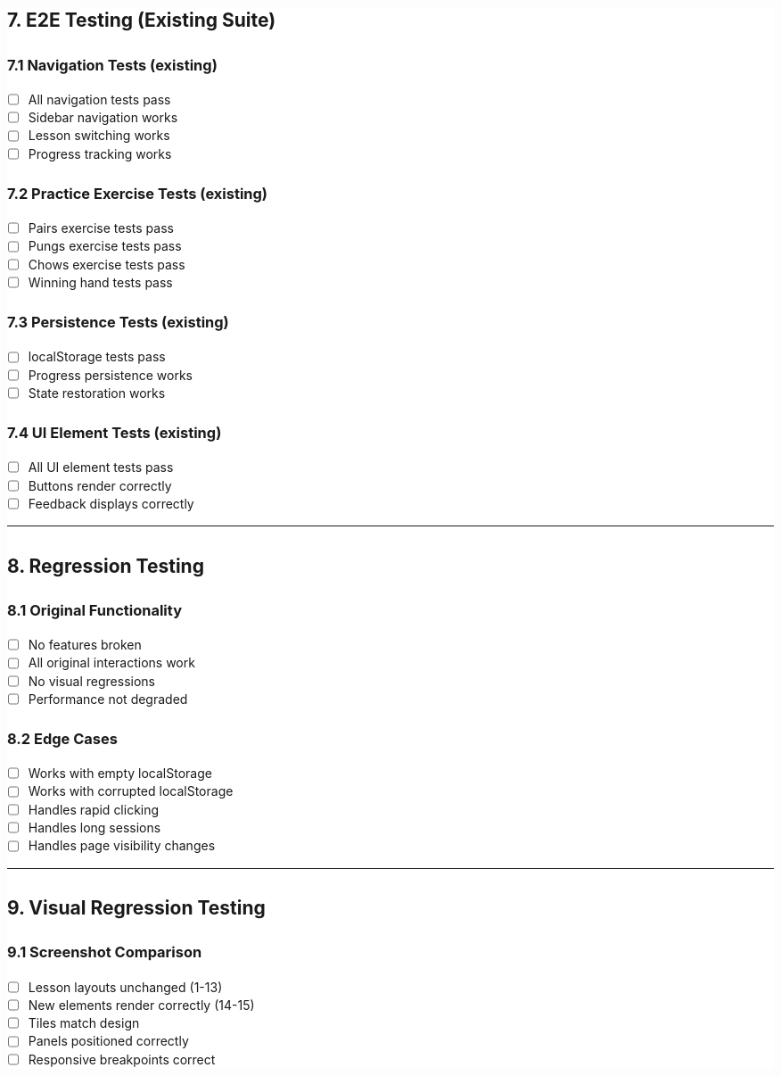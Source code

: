 
## 7. E2E Testing (Existing Suite)

### 7.1 Navigation Tests (existing)
- [ ] All navigation tests pass
- [ ] Sidebar navigation works
- [ ] Lesson switching works
- [ ] Progress tracking works

### 7.2 Practice Exercise Tests (existing)
- [ ] Pairs exercise tests pass
- [ ] Pungs exercise tests pass
- [ ] Chows exercise tests pass
- [ ] Winning hand tests pass

### 7.3 Persistence Tests (existing)
- [ ] localStorage tests pass
- [ ] Progress persistence works
- [ ] State restoration works

### 7.4 UI Element Tests (existing)
- [ ] All UI element tests pass
- [ ] Buttons render correctly
- [ ] Feedback displays correctly

---

## 8. Regression Testing

### 8.1 Original Functionality
- [ ] No features broken
- [ ] All original interactions work
- [ ] No visual regressions
- [ ] Performance not degraded

### 8.2 Edge Cases
- [ ] Works with empty localStorage
- [ ] Works with corrupted localStorage
- [ ] Handles rapid clicking
- [ ] Handles long sessions
- [ ] Handles page visibility changes

---

## 9. Visual Regression Testing

### 9.1 Screenshot Comparison
- [ ] Lesson layouts unchanged (1-13)
- [ ] New elements render correctly (14-15)
- [ ] Tiles match design
- [ ] Panels positioned correctly
- [ ] Responsive breakpoints correct

